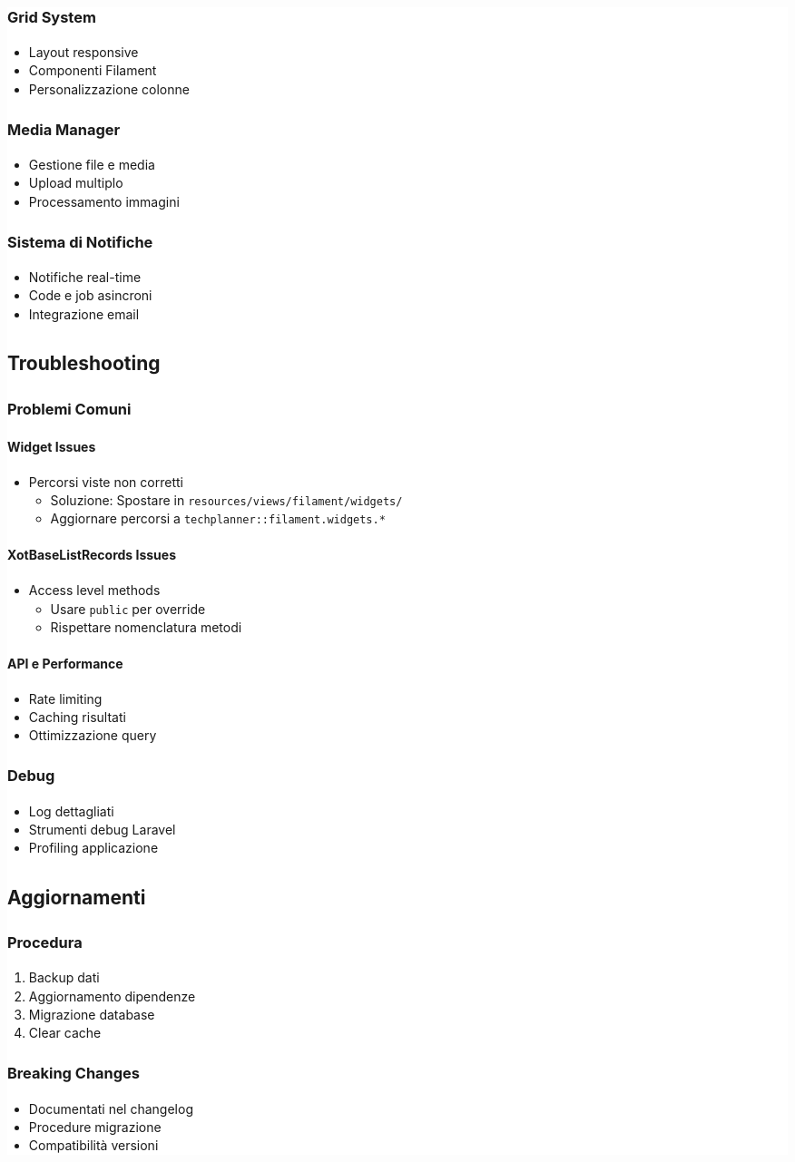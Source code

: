 ### Grid System
- Layout responsive
- Componenti Filament
- Personalizzazione colonne

### Media Manager
- Gestione file e media
- Upload multiplo
- Processamento immagini

### Sistema di Notifiche
- Notifiche real-time
- Code e job asincroni
- Integrazione email

## Troubleshooting
### Problemi Comuni
#### Widget Issues
- Percorsi viste non corretti
  - Soluzione: Spostare in `resources/views/filament/widgets/`
  - Aggiornare percorsi a `techplanner::filament.widgets.*`

#### XotBaseListRecords Issues
- Access level methods
  - Usare `public` per override
  - Rispettare nomenclatura metodi

#### API e Performance
- Rate limiting
- Caching risultati
- Ottimizzazione query

### Debug
- Log dettagliati
- Strumenti debug Laravel
- Profiling applicazione

## Aggiornamenti
### Procedura
1. Backup dati
2. Aggiornamento dipendenze
3. Migrazione database
4. Clear cache

### Breaking Changes
- Documentati nel changelog
- Procedure migrazione
- Compatibilità versioni
